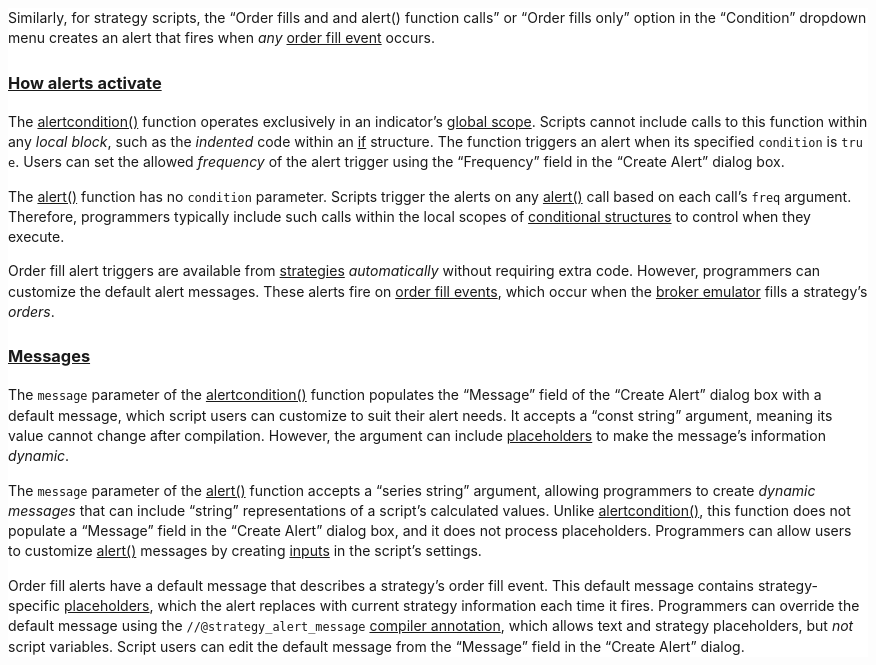 Similarly, for strategy scripts, the “Order fills and and alert() function calls” or “Order fills only” option in the “Condition” dropdown menu creates an alert that fires when _any_ [order fill event](https://www.tradingview.com/pine-script-docs/concepts/alerts/#order-fill-events) occurs.

### [How alerts activate](https://www.tradingview.com/pine-script-docs/faq/alerts/#how-alerts-activate)

The [alertcondition()](https://www.tradingview.com/pine-script-reference/v6/#fun_alertcondition) function operates exclusively in an indicator’s [global scope](https://www.tradingview.com/pine-script-docs/faq/programming/#what-does-scope-mean). Scripts cannot include calls to this function within any _local block_, such as the _indented_ code within an [if](https://www.tradingview.com/pine-script-reference/v6/#kw_if) structure. The function triggers an alert when its specified `condition` is `true`. Users can set the allowed _frequency_ of the alert trigger using the “Frequency” field in the “Create Alert” dialog box.

The [alert()](https://www.tradingview.com/pine-script-reference/v6/#fun_alert) function has no `condition` parameter. Scripts trigger the alerts on any [alert()](https://www.tradingview.com/pine-script-reference/v6/#fun_alert) call based on each call’s `freq` argument. Therefore, programmers typically include such calls within the local scopes of [conditional structures](https://www.tradingview.com/pine-script-docs/language/conditional-structures) to control when they execute.

Order fill alert triggers are available from [strategies](https://www.tradingview.com/pine-script-docs/concepts/strategies/) _automatically_ without requiring extra code. However, programmers can customize the default alert messages. These alerts fire on [order fill events](https://www.tradingview.com/pine-script-docs/concepts/alerts/#order-fill-events), which occur when the [broker emulator](https://www.tradingview.com/pine-script-docs/concepts/strategies/#broker-emulator) fills a strategy’s _orders_.

### [Messages](https://www.tradingview.com/pine-script-docs/faq/alerts/#messages)

The `message` parameter of the [alertcondition()](https://www.tradingview.com/pine-script-reference/v6/#fun_alertcondition) function populates the “Message” field of the “Create Alert” dialog box with a default message, which script users can customize to suit their alert needs. It accepts a “const string” argument, meaning its value cannot change after compilation. However, the argument can include [placeholders](https://www.tradingview.com/support/solutions/43000531021-how-to-use-a-variable-value-in-alert/) to make the message’s information _dynamic_.

The `message` parameter of the [alert()](https://www.tradingview.com/pine-script-reference/v6/#fun_alert) function accepts a “series string” argument, allowing programmers to create _dynamic messages_ that can include “string” representations of a script’s calculated values. Unlike [alertcondition()](https://www.tradingview.com/pine-script-reference/v6/#fun_alertcondition), this function does not populate a “Message” field in the “Create Alert” dialog box, and it does not process placeholders. Programmers can allow users to customize [alert()](https://www.tradingview.com/pine-script-reference/v6/#fun_alert) messages by creating [inputs](https://www.tradingview.com/pine-script-docs/concepts/inputs) in the script’s settings.

Order fill alerts have a default message that describes a strategy’s order fill event. This default message contains strategy-specific [placeholders](https://www.tradingview.com/support/solutions/43000531021-how-to-use-a-variable-value-in-alert/), which the alert replaces with current strategy information each time it fires. Programmers can override the default message using the `//@strategy_alert_message` [compiler annotation](https://www.tradingview.com/pine-script-docs/language/script-structure/#compiler-annotations), which allows text and strategy placeholders, but _not_ script variables. Script users can edit the default message from the “Message” field in the “Create Alert” dialog.
